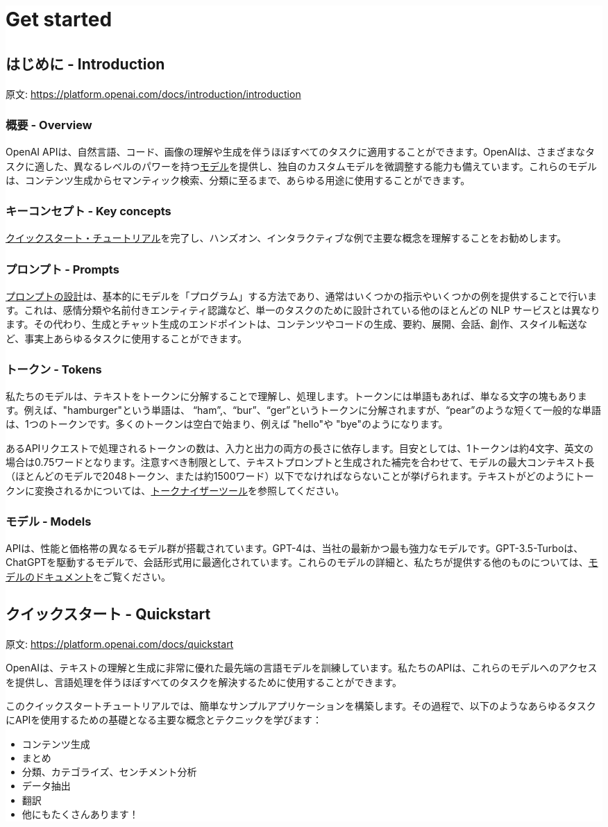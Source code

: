# Get started

## はじめに - Introduction

原文: https://platform.openai.com/docs/introduction/introduction

### 概要 - Overview

OpenAI APIは、自然言語、コード、画像の理解や生成を伴うほぼすべてのタスクに適用することができます。OpenAIは、さまざまなタスクに適した、異なるレベルのパワーを持つ[モデル](#モデル---models--Models)を提供し、独自のカスタムモデルを微調整する能力も備えています。これらのモデルは、コンテンツ生成からセマンティック検索、分類に至るまで、あらゆる用途に使用することができます。


### キーコンセプト - Key concepts

[クイックスタート・チュートリアル](https://platform.openai.com/docs/quickstart)を完了し、ハンズオン、インタラクティブな例で主要な概念を理解することをお勧めします。

### プロンプト - Prompts
[プロンプトの設計](https://platform.openai.com/docs/guides/completion/prompt-design)は、基本的にモデルを「プログラム」する方法であり、通常はいくつかの指示やいくつかの例を提供することで行います。これは、感情分類や名前付きエンティティ認識など、単一のタスクのために設計されている他のほとんどの NLP サービスとは異なります。その代わり、生成とチャット生成のエンドポイントは、コンテンツやコードの生成、要約、展開、会話、創作、スタイル転送など、事実上あらゆるタスクに使用することができます。

### トークン - Tokens

私たちのモデルは、テキストをトークンに分解することで理解し、処理します。トークンには単語もあれば、単なる文字の塊もあります。例えば、"hamburger"という単語は、 “ham”,、“bur”、“ger”というトークンに分解されますが、“pear”のような短くて一般的な単語は、1つのトークンです。多くのトークンは空白で始まり、例えば "hello"や "bye"のようになります。

あるAPIリクエストで処理されるトークンの数は、入力と出力の両方の長さに依存します。目安としては、1トークンは約4文字、英文の場合は0.75ワードとなります。注意すべき制限として、テキストプロンプトと生成された補完を合わせて、モデルの最大コンテキスト長（ほとんどのモデルで2048トークン、または約1500ワード）以下でなければならないことが挙げられます。テキストがどのようにトークンに変換されるかについては、[トークナイザーツール](https://platform.openai.com/tokenizer)を参照してください。



### モデル - Models

APIは、性能と価格帯の異なるモデル群が搭載されています。GPT-4は、当社の最新かつ最も強力なモデルです。GPT-3.5-Turboは、ChatGPTを駆動するモデルで、会話形式用に最適化されています。これらのモデルの詳細と、私たちが提供する他のものについては、[モデルのドキュメント](https://platform.openai.com/docs/models)をご覧ください。


## クイックスタート - Quickstart

原文: https://platform.openai.com/docs/quickstart

OpenAIは、テキストの理解と生成に非常に優れた最先端の言語モデルを訓練しています。私たちのAPIは、これらのモデルへのアクセスを提供し、言語処理を伴うほぼすべてのタスクを解決するために使用することができます。

このクイックスタートチュートリアルでは、簡単なサンプルアプリケーションを構築します。その過程で、以下のようなあらゆるタスクにAPIを使用するための基礎となる主要な概念とテクニックを学びます：

- コンテンツ生成
- まとめ
- 分類、カテゴライズ、センチメント分析
- データ抽出
- 翻訳
- 他にもたくさんあります！
